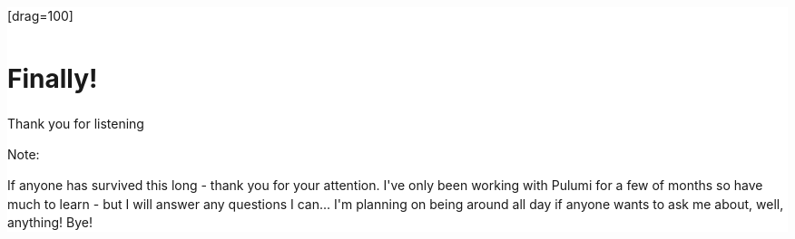 [drag=100]

# Finally!

Thank you for listening

Note:

If anyone has survived this long - thank you for your attention.
I've only been working with Pulumi for a few of months so have much to learn - but I will answer any questions I can...
I'm planning on being around all day if anyone wants to ask me about, well, anything!
Bye!
